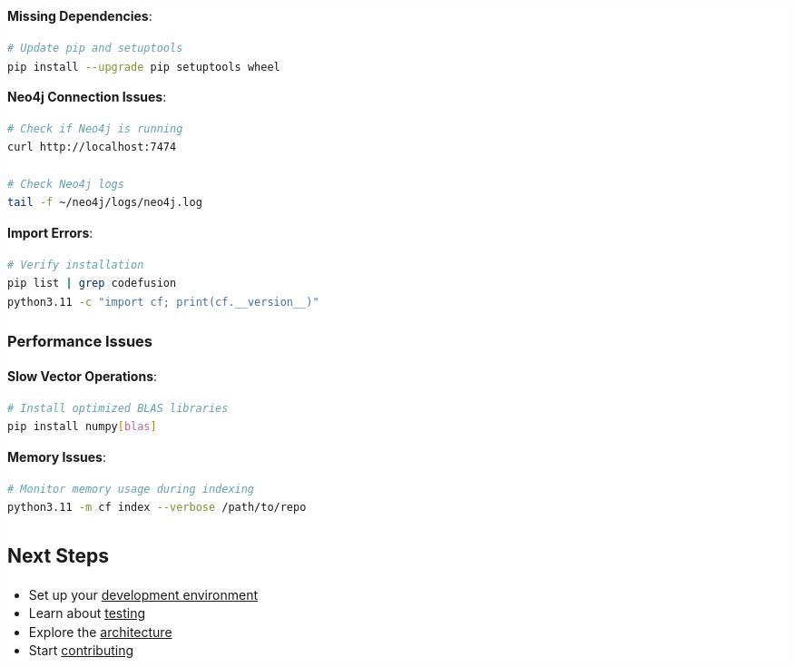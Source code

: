 **Missing Dependencies**:
```bash
# Update pip and setuptools
pip install --upgrade pip setuptools wheel
```

**Neo4j Connection Issues**:
```bash
# Check if Neo4j is running
curl http://localhost:7474

# Check Neo4j logs
tail -f ~/neo4j/logs/neo4j.log
```

**Import Errors**:
```bash
# Verify installation
pip list | grep codefusion
python3.11 -c "import cf; print(cf.__version__)"
```

### Performance Issues

**Slow Vector Operations**:
```bash
# Install optimized BLAS libraries
pip install numpy[blas]
```

**Memory Issues**:
```bash
# Monitor memory usage during indexing
python3.11 -m cf index --verbose /path/to/repo
```

## Next Steps

- Set up your [development environment](../dev/contributing.md)
- Learn about [testing](../dev/testing.md)
- Explore the [architecture](../dev/architecture.md)
- Start [contributing](../dev/contributing.md)